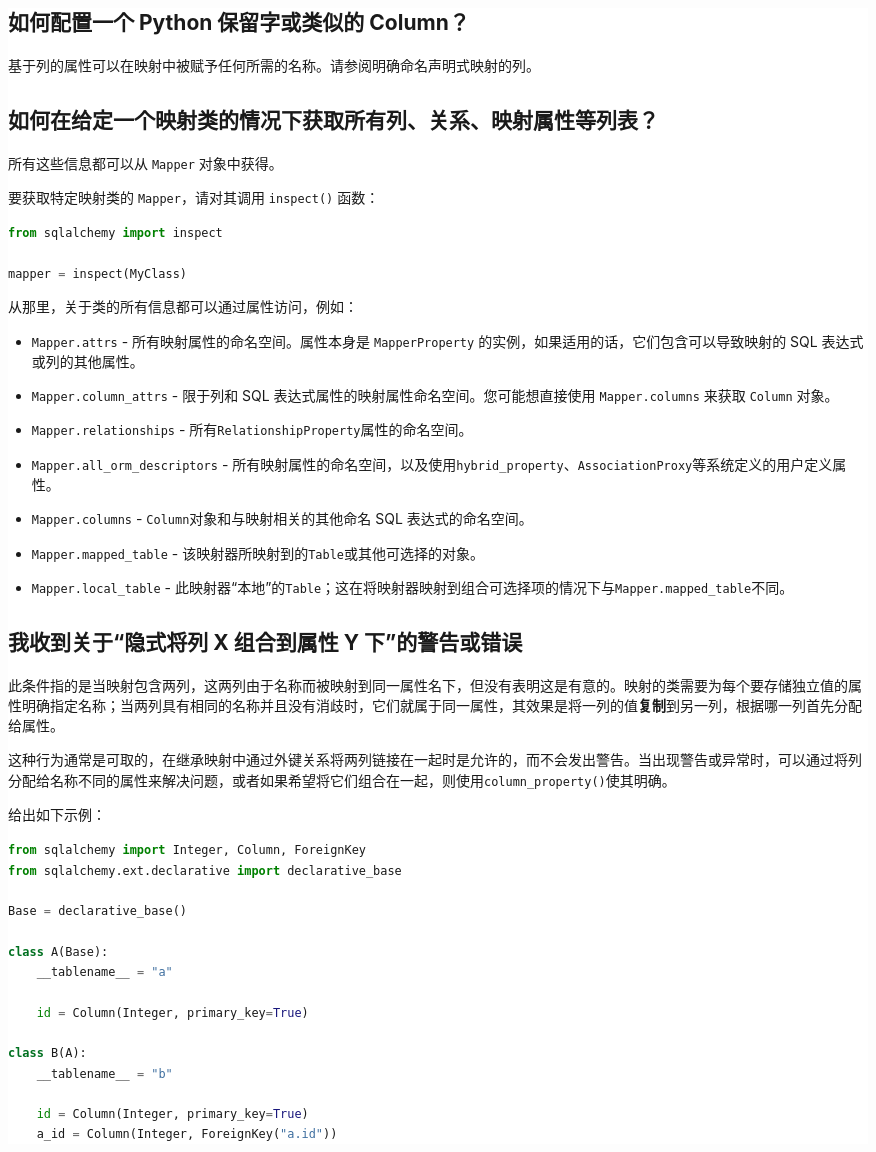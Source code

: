 ## 如何配置一个 Python 保留字或类似的 Column？

基于列的属性可以在映射中被赋予任何所需的名称。请参阅明确命名声明式映射的列。

## 如何在给定一个映射类的情况下获取所有列、关系、映射属性等列表？

所有这些信息都可以从 `Mapper` 对象中获得。

要获取特定映射类的 `Mapper`，请对其调用 `inspect()` 函数：

```py
from sqlalchemy import inspect

mapper = inspect(MyClass)
```

从那里，关于类的所有信息都可以通过属性访问，例如：

+   `Mapper.attrs` - 所有映射属性的命名空间。属性本身是 `MapperProperty` 的实例，如果适用的话，它们包含可以导致映射的 SQL 表达式或列的其他属性。

+   `Mapper.column_attrs` - 限于列和 SQL 表达式属性的映射属性命名空间。您可能想直接使用 `Mapper.columns` 来获取 `Column` 对象。

+   `Mapper.relationships` - 所有`RelationshipProperty`属性的命名空间。

+   `Mapper.all_orm_descriptors` - 所有映射属性的命名空间，以及使用`hybrid_property`、`AssociationProxy`等系统定义的用户定义属性。

+   `Mapper.columns` - `Column`对象和与映射相关的其他命名 SQL 表达式的命名空间。

+   `Mapper.mapped_table` - 该映射器所映射到的`Table`或其他可选择的对象。

+   `Mapper.local_table` - 此映射器“本地”的`Table`；这在将映射器映射到组合可选择项的情况下与`Mapper.mapped_table`不同。

## 我收到关于“隐式将列 X 组合到属性 Y 下”的警告或错误

此条件指的是当映射包含两列，这两列由于名称而被映射到同一属性名下，但没有表明这是有意的。映射的类需要为每个要存储独立值的属性明确指定名称；当两列具有相同的名称并且没有消歧时，它们就属于同一属性，其效果是将一列的值**复制**到另一列，根据哪一列首先分配给属性。

这种行为通常是可取的，在继承映射中通过外键关系将两列链接在一起时是允许的，而不会发出警告。当出现警告或异常时，可以通过将列分配给名称不同的属性来解决问题，或者如果希望将它们组合在一起，则使用`column_property()`使其明确。

给出如下示例：

```py
from sqlalchemy import Integer, Column, ForeignKey
from sqlalchemy.ext.declarative import declarative_base

Base = declarative_base()

class A(Base):
    __tablename__ = "a"

    id = Column(Integer, primary_key=True)

class B(A):
    __tablename__ = "b"

    id = Column(Integer, primary_key=True)
    a_id = Column(Integer, ForeignKey("a.id"))
```
